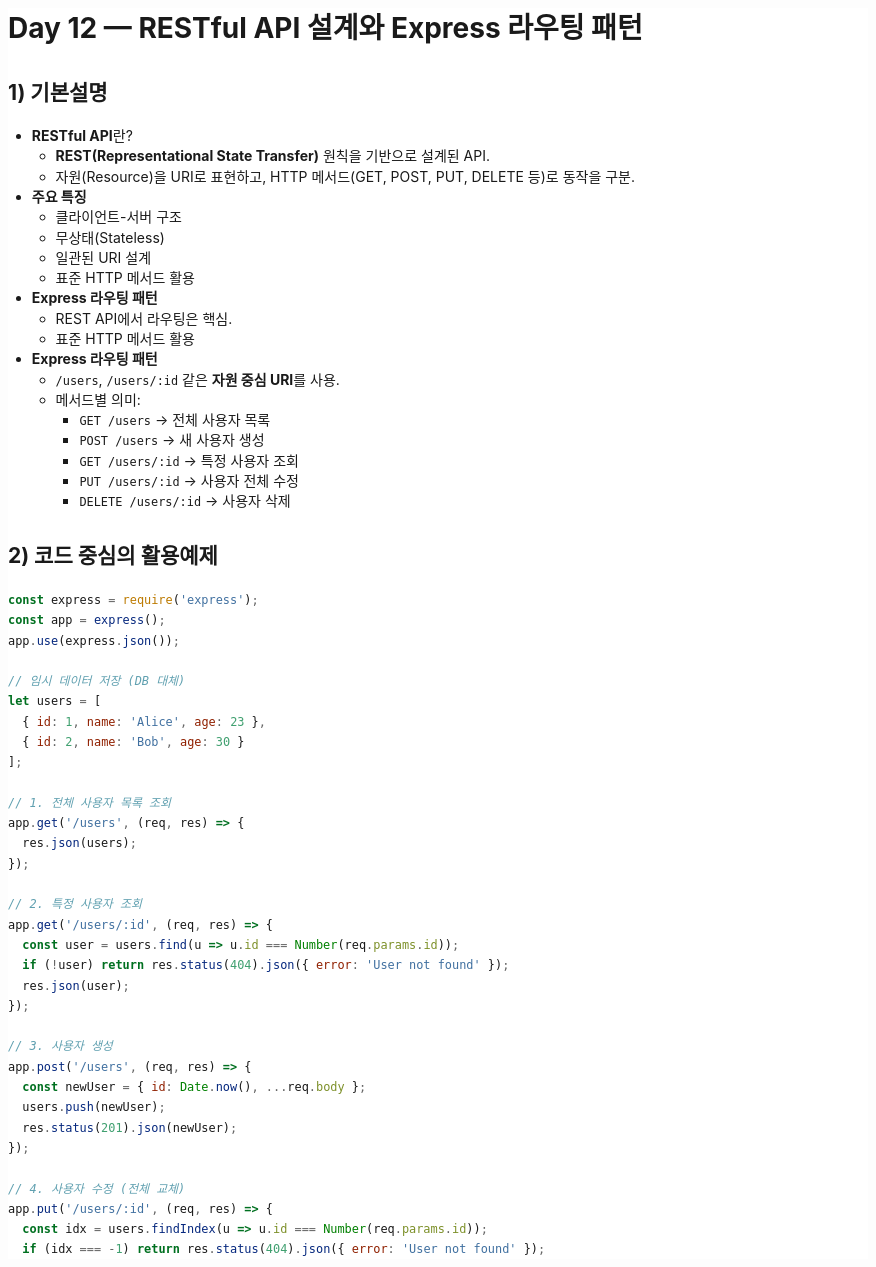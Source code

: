 
# Day 12 — RESTful API 설계와 Express 라우팅 패턴


## 1) 기본설명

-   **RESTful API**란?
    -   **REST(Representational State Transfer)** 원칙을 기반으로 설계된 API.
    -   자원(Resource)을 URI로 표현하고, HTTP 메서드(GET, POST, PUT, DELETE 등)로 동작을 구분.
-   **주요 특징**
    -   클라이언트-서버 구조
    -   무상태(Stateless)
    -   일관된 URI 설계
    -   표준 HTTP 메서드 활용
-   **Express 라우팅 패턴**
    -   REST API에서 라우팅은 핵심.
    -   표준 HTTP 메서드 활용
-   **Express 라우팅 패턴**
    -   `/users`, `/users/:id` 같은 **자원 중심 URI**를 사용.
    -   메서드별 의미:
        -   `GET /users` → 전체 사용자 목록
        -   `POST /users` → 새 사용자 생성
        -   `GET /users/:id` → 특정 사용자 조회
        -   `PUT /users/:id` → 사용자 전체 수정
        -   `DELETE /users/:id` → 사용자 삭제


## 2) 코드 중심의 활용예제

```js
const express = require('express');
const app = express();
app.use(express.json());

// 임시 데이터 저장 (DB 대체)
let users = [
  { id: 1, name: 'Alice', age: 23 },
  { id: 2, name: 'Bob', age: 30 }
];

// 1. 전체 사용자 목록 조회
app.get('/users', (req, res) => {
  res.json(users);
});

// 2. 특정 사용자 조회
app.get('/users/:id', (req, res) => {
  const user = users.find(u => u.id === Number(req.params.id));
  if (!user) return res.status(404).json({ error: 'User not found' });
  res.json(user);
});

// 3. 사용자 생성
app.post('/users', (req, res) => {
  const newUser = { id: Date.now(), ...req.body };
  users.push(newUser);
  res.status(201).json(newUser);
});

// 4. 사용자 수정 (전체 교체)
app.put('/users/:id', (req, res) => {
  const idx = users.findIndex(u => u.id === Number(req.params.id));
  if (idx === -1) return res.status(404).json({ error: 'User not found' });
```